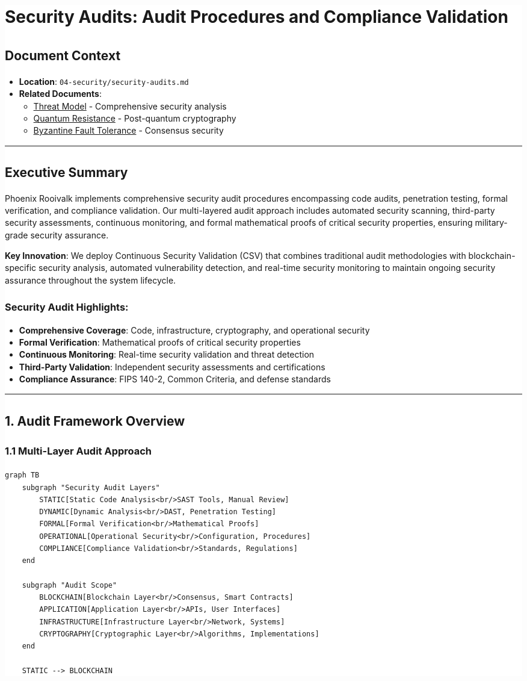 # Security Audits: Audit Procedures and Compliance Validation

## Document Context

- **Location**: `04-security/security-audits.md`
- **Related Documents**:
  - [Threat Model](./threat-model.md) - Comprehensive security analysis
  - [Quantum Resistance](./quantum-resistance.md) - Post-quantum cryptography
  - [Byzantine Fault Tolerance](./byzantine-fault-tolerance.md) - Consensus
    security

---

## Executive Summary

Phoenix Rooivalk implements comprehensive security audit procedures encompassing
code audits, penetration testing, formal verification, and compliance
validation. Our multi-layered audit approach includes automated security
scanning, third-party security assessments, continuous monitoring, and formal
mathematical proofs of critical security properties, ensuring military-grade
security assurance.

**Key Innovation**: We deploy Continuous Security Validation (CSV) that combines
traditional audit methodologies with blockchain-specific security analysis,
automated vulnerability detection, and real-time security monitoring to maintain
ongoing security assurance throughout the system lifecycle.

### Security Audit Highlights:

- **Comprehensive Coverage**: Code, infrastructure, cryptography, and
  operational security
- **Formal Verification**: Mathematical proofs of critical security properties
- **Continuous Monitoring**: Real-time security validation and threat detection
- **Third-Party Validation**: Independent security assessments and
  certifications
- **Compliance Assurance**: FIPS 140-2, Common Criteria, and defense standards

---

## 1. Audit Framework Overview

### 1.1 Multi-Layer Audit Approach

```mermaid
graph TB
    subgraph "Security Audit Layers"
        STATIC[Static Code Analysis<br/>SAST Tools, Manual Review]
        DYNAMIC[Dynamic Analysis<br/>DAST, Penetration Testing]
        FORMAL[Formal Verification<br/>Mathematical Proofs]
        OPERATIONAL[Operational Security<br/>Configuration, Procedures]
        COMPLIANCE[Compliance Validation<br/>Standards, Regulations]
    end

    subgraph "Audit Scope"
        BLOCKCHAIN[Blockchain Layer<br/>Consensus, Smart Contracts]
        APPLICATION[Application Layer<br/>APIs, User Interfaces]
        INFRASTRUCTURE[Infrastructure Layer<br/>Network, Systems]
        CRYPTOGRAPHY[Cryptographic Layer<br/>Algorithms, Implementations]
    end

    STATIC --> BLOCKCHAIN
```